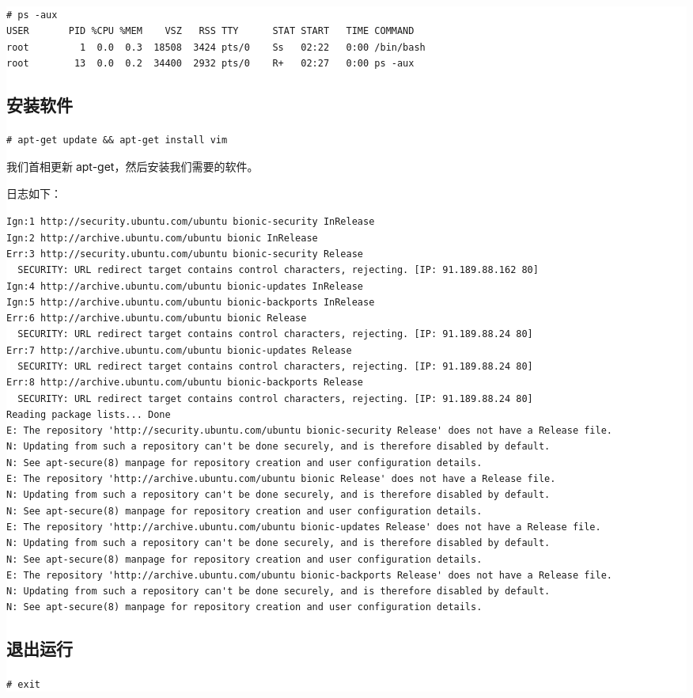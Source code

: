 ```
# ps -aux
USER       PID %CPU %MEM    VSZ   RSS TTY      STAT START   TIME COMMAND
root         1  0.0  0.3  18508  3424 pts/0    Ss   02:22   0:00 /bin/bash
root        13  0.0  0.2  34400  2932 pts/0    R+   02:27   0:00 ps -aux
```

## 安装软件

```
# apt-get update && apt-get install vim
```

我们首相更新 apt-get，然后安装我们需要的软件。

日志如下：

```
Ign:1 http://security.ubuntu.com/ubuntu bionic-security InRelease
Ign:2 http://archive.ubuntu.com/ubuntu bionic InRelease
Err:3 http://security.ubuntu.com/ubuntu bionic-security Release
  SECURITY: URL redirect target contains control characters, rejecting. [IP: 91.189.88.162 80]
Ign:4 http://archive.ubuntu.com/ubuntu bionic-updates InRelease
Ign:5 http://archive.ubuntu.com/ubuntu bionic-backports InRelease
Err:6 http://archive.ubuntu.com/ubuntu bionic Release
  SECURITY: URL redirect target contains control characters, rejecting. [IP: 91.189.88.24 80]
Err:7 http://archive.ubuntu.com/ubuntu bionic-updates Release
  SECURITY: URL redirect target contains control characters, rejecting. [IP: 91.189.88.24 80]
Err:8 http://archive.ubuntu.com/ubuntu bionic-backports Release
  SECURITY: URL redirect target contains control characters, rejecting. [IP: 91.189.88.24 80]
Reading package lists... Done
E: The repository 'http://security.ubuntu.com/ubuntu bionic-security Release' does not have a Release file.
N: Updating from such a repository can't be done securely, and is therefore disabled by default.
N: See apt-secure(8) manpage for repository creation and user configuration details.
E: The repository 'http://archive.ubuntu.com/ubuntu bionic Release' does not have a Release file.
N: Updating from such a repository can't be done securely, and is therefore disabled by default.
N: See apt-secure(8) manpage for repository creation and user configuration details.
E: The repository 'http://archive.ubuntu.com/ubuntu bionic-updates Release' does not have a Release file.
N: Updating from such a repository can't be done securely, and is therefore disabled by default.
N: See apt-secure(8) manpage for repository creation and user configuration details.
E: The repository 'http://archive.ubuntu.com/ubuntu bionic-backports Release' does not have a Release file.
N: Updating from such a repository can't be done securely, and is therefore disabled by default.
N: See apt-secure(8) manpage for repository creation and user configuration details.
```

## 退出运行

```
# exit
```
